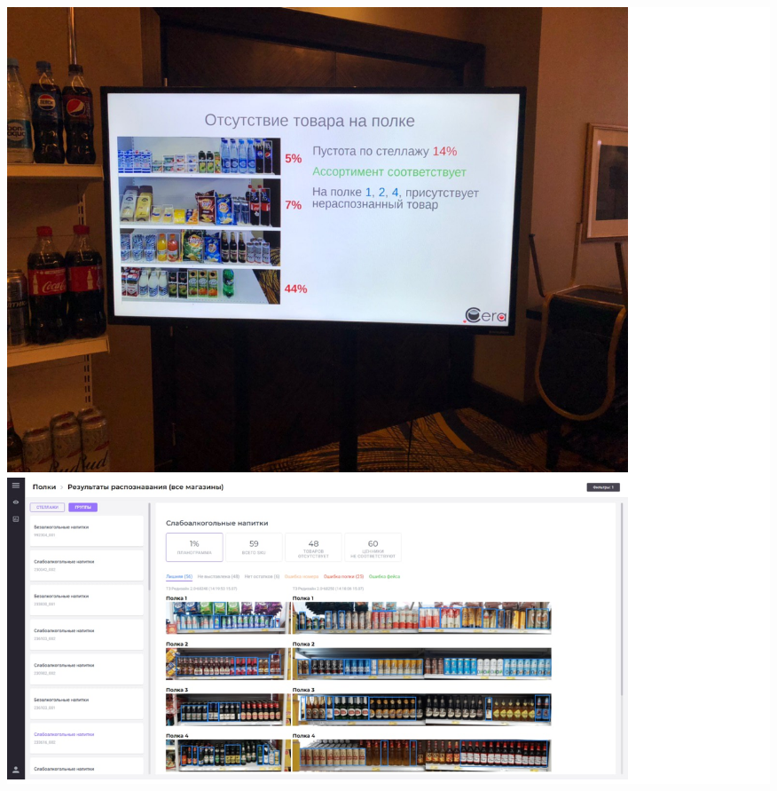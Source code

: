 <img src="https://raw.githubusercontent.com/zolotkokn/my-projects-screens/master/screenshots/shelves/img14.jpg" width="700 "/>
<img src="https://raw.githubusercontent.com/zolotkokn/my-projects-screens/master/screenshots/shelves/img15.jpg" width="700 "/>